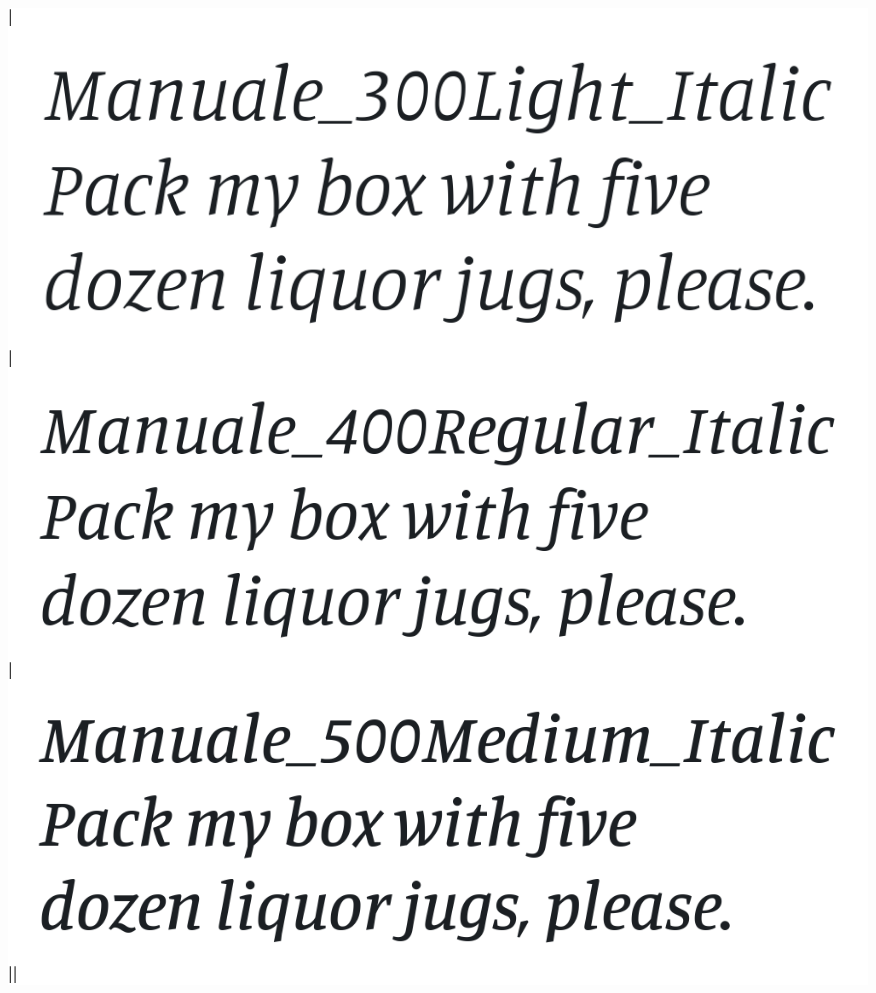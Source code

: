 |![Manuale_300Light_Italic](.//300Light_Italic/Manuale_300Light_Italic.ttf.png)|![Manuale_400Regular_Italic](.//400Regular_Italic/Manuale_400Regular_Italic.ttf.png)|![Manuale_500Medium_Italic](.//500Medium_Italic/Manuale_500Medium_Italic.ttf.png)||
